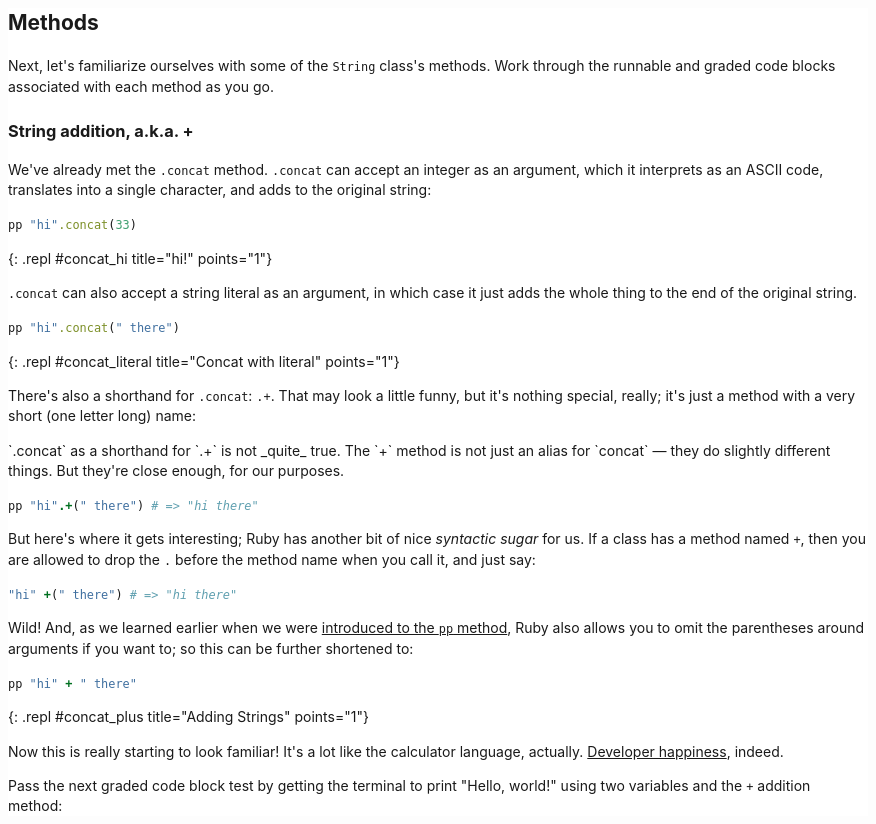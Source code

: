 ## Methods

Next, let's familiarize ourselves with some of the `String` class's methods. Work through the runnable and graded code blocks associated with each method as you go.

### String addition, a.k.a. + 

We've already met the `.concat` method. `.concat` can accept an integer as an argument, which it interprets as an ASCII code, translates into a single character, and adds to the original string:

```ruby
pp "hi".concat(33)
```
{: .repl #concat_hi title="hi!" points="1"}

`.concat` can also accept a string literal as an argument, in which case it just adds the whole thing to the end of the original string.

```ruby
pp "hi".concat(" there") 
```
{: .repl #concat_literal title="Concat with literal" points="1"}

There's also a shorthand for `.concat`: `.+`. That may look a little funny, but it's nothing special, really; it's just a method with a very short (one letter long) name:

<aside markdown="1">
`.concat` as a shorthand for `.+` is not _quite_ true. The `+` method is not just an alias for `concat` — they do slightly different things. But they're close enough, for our purposes.
</aside>

```ruby
pp "hi".+(" there") # => "hi there"
```

But here's where it gets interesting; Ruby has another bit of nice _syntactic sugar_ for us. If a class has a method named `+`, then you are allowed to drop the `.` before the method name when you call it, and just say:

```ruby
"hi" +(" there") # => "hi there"
```

Wild! And, as we learned earlier when we were [introduced to the `pp` method](https://learn.firstdraft.com/lessons/8-ruby-intro-program-notes#make-the-invisible-visible), Ruby also allows you to omit the parentheses around arguments if you want to; so this can be further shortened to:

```ruby
pp "hi" + " there"
```
{: .repl #concat_plus title="Adding Strings" points="1"}

Now this is really starting to look familiar! It's a lot like the calculator language, actually. [Developer happiness](https://learn.firstdraft.com/lessons/8-ruby-intro-program-notes#developer-happiness), indeed.

Pass the next graded code block test by getting the terminal to print "Hello, world!" using two variables and the `+` addition method:
